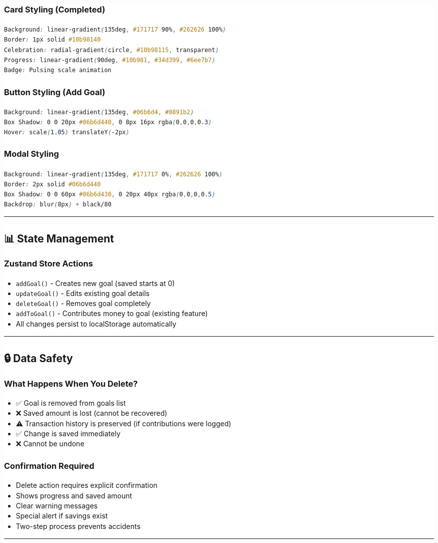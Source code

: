 ### Card Styling (Completed)
```css
Background: linear-gradient(135deg, #171717 90%, #262626 100%)
Border: 1px solid #10b98140
Celebration: radial-gradient(circle, #10b98115, transparent)
Progress: linear-gradient(90deg, #10b981, #34d399, #6ee7b7)
Badge: Pulsing scale animation
```

### Button Styling (Add Goal)
```css
Background: linear-gradient(135deg, #06b6d4, #0891b2)
Box Shadow: 0 0 20px #06b6d440, 0 8px 16px rgba(0,0,0,0.3)
Hover: scale(1.05) translateY(-2px)
```

### Modal Styling
```css
Background: linear-gradient(135deg, #171717 0%, #262626 100%)
Border: 2px solid #06b6d440
Box Shadow: 0 0 60px #06b6d430, 0 20px 40px rgba(0,0,0,0.5)
Backdrop: blur(8px) + black/80
```

---

## 📊 State Management

### Zustand Store Actions
- `addGoal()` - Creates new goal (saved starts at 0)
- `updateGoal()` - Edits existing goal details
- `deleteGoal()` - Removes goal completely
- `addToGoal()` - Contributes money to goal (existing feature)
- All changes persist to localStorage automatically

---

## 🔒 Data Safety

### What Happens When You Delete?
- ✅ Goal is removed from goals list
- ❌ Saved amount is lost (cannot be recovered)
- ⚠️ Transaction history is preserved (if contributions were logged)
- ✅ Change is saved immediately
- ❌ Cannot be undone

### Confirmation Required
- Delete action requires explicit confirmation
- Shows progress and saved amount
- Clear warning messages
- Special alert if savings exist
- Two-step process prevents accidents

---